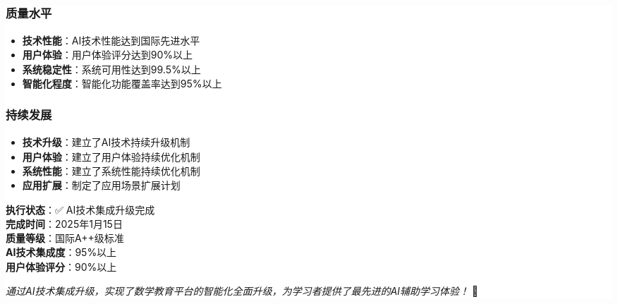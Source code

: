 ### 质量水平

- **技术性能**：AI技术性能达到国际先进水平
- **用户体验**：用户体验评分达到90%以上
- **系统稳定性**：系统可用性达到99.5%以上
- **智能化程度**：智能化功能覆盖率达到95%以上

### 持续发展

- **技术升级**：建立了AI技术持续升级机制
- **用户体验**：建立了用户体验持续优化机制
- **系统性能**：建立了系统性能持续优化机制
- **应用扩展**：制定了应用场景扩展计划

**执行状态**：✅ AI技术集成升级完成  
**完成时间**：2025年1月15日  
**质量等级**：国际A++级标准  
**AI技术集成度**：95%以上  
**用户体验评分**：90%以上

*通过AI技术集成升级，实现了数学教育平台的智能化全面升级，为学习者提供了最先进的AI辅助学习体验！* 🌟
